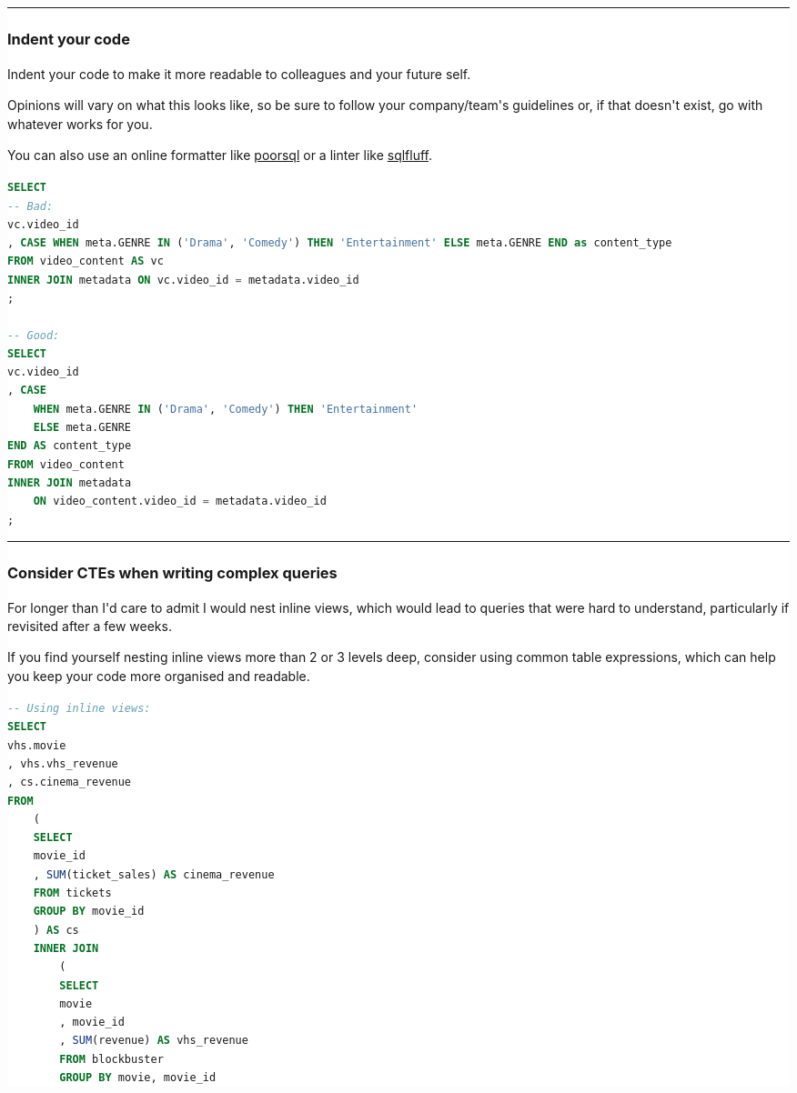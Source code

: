 -----

### Indent your code
Indent your code to make it more readable to colleagues and your future self.

Opinions will vary on what this looks like, so be sure to follow your company/team's guidelines or, if that doesn't exist, go with whatever works for you.

You can also use an online formatter like [poorsql](https://poorsql.com/) or a linter like [sqlfluff](https://github.com/sqlfluff/sqlfluff).

``` SQL
SELECT
-- Bad:
vc.video_id
, CASE WHEN meta.GENRE IN ('Drama', 'Comedy') THEN 'Entertainment' ELSE meta.GENRE END as content_type
FROM video_content AS vc
INNER JOIN metadata ON vc.video_id = metadata.video_id
;

-- Good:
SELECT 
vc.video_id
, CASE 
	WHEN meta.GENRE IN ('Drama', 'Comedy') THEN 'Entertainment' 
	ELSE meta.GENRE 
END AS content_type
FROM video_content
INNER JOIN metadata 
	ON video_content.video_id = metadata.video_id
;
```
-----

### Consider CTEs when writing complex queries
For longer than I'd care to admit I would nest inline views, which would lead to
queries that were hard to understand, particularly if revisited after a few weeks.

If you find yourself nesting inline views more than 2 or 3 levels deep, 
consider using common table expressions, which can help you keep your code more organised and readable.

```SQL
-- Using inline views:
SELECT 
vhs.movie
, vhs.vhs_revenue
, cs.cinema_revenue
FROM 
    (
    SELECT
    movie_id
    , SUM(ticket_sales) AS cinema_revenue
    FROM tickets
    GROUP BY movie_id
    ) AS cs
    INNER JOIN 
        (
        SELECT 
        movie
        , movie_id
        , SUM(revenue) AS vhs_revenue
        FROM blockbuster
        GROUP BY movie, movie_id
```